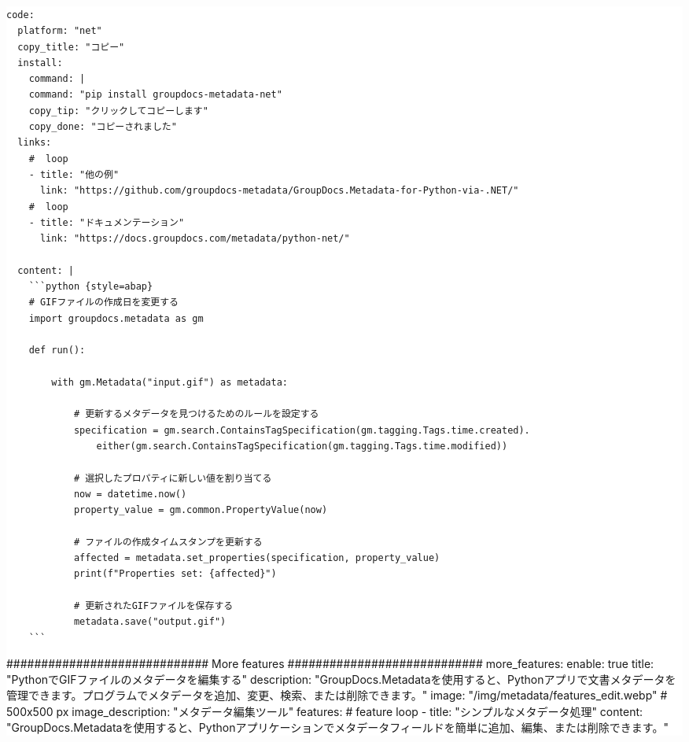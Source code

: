    code:
      platform: "net"
      copy_title: "コピー"
      install:
        command: |
        command: "pip install groupdocs-metadata-net"
        copy_tip: "クリックしてコピーします"
        copy_done: "コピーされました"
      links:
        #  loop
        - title: "他の例"
          link: "https://github.com/groupdocs-metadata/GroupDocs.Metadata-for-Python-via-.NET/"
        #  loop
        - title: "ドキュメンテーション"
          link: "https://docs.groupdocs.com/metadata/python-net/"
          
      content: |
        ```python {style=abap}
        # GIFファイルの作成日を変更する
        import groupdocs.metadata as gm

        def run():
            
            with gm.Metadata("input.gif") as metadata:

                # 更新するメタデータを見つけるためのルールを設定する
                specification = gm.search.ContainsTagSpecification(gm.tagging.Tags.time.created).
                    either(gm.search.ContainsTagSpecification(gm.tagging.Tags.time.modified))

                # 選択したプロパティに新しい値を割り当てる
                now = datetime.now()
                property_value = gm.common.PropertyValue(now)
                
                # ファイルの作成タイムスタンプを更新する
                affected = metadata.set_properties(specification, property_value)
                print(f"Properties set: {affected}")

                # 更新されたGIFファイルを保存する
                metadata.save("output.gif")
        ```     

############################# More features ############################
more_features:
  enable: true
  title: "PythonでGIFファイルのメタデータを編集する"
  description: "GroupDocs.Metadataを使用すると、Pythonアプリで文書メタデータを管理できます。プログラムでメタデータを追加、変更、検索、または削除できます。"
  image: "/img/metadata/features_edit.webp" # 500x500 px
  image_description: "メタデータ編集ツール"
  features:
    # feature loop
    - title: "シンプルなメタデータ処理"
      content: "GroupDocs.Metadataを使用すると、Pythonアプリケーションでメタデータフィールドを簡単に追加、編集、または削除できます。"
